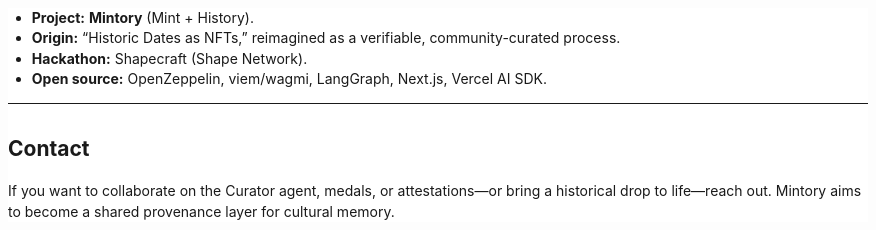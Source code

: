 - **Project:** **Mintory** (Mint + History).
- **Origin:** “Historic Dates as NFTs,” reimagined as a verifiable, community-curated process.
- **Hackathon:** Shapecraft (Shape Network).
- **Open source:** OpenZeppelin, viem/wagmi, LangGraph, Next.js, Vercel AI SDK.

---

## Contact

If you want to collaborate on the Curator agent, medals, or attestations—or bring a historical drop to life—reach out. Mintory aims to become a shared provenance layer for cultural memory.
